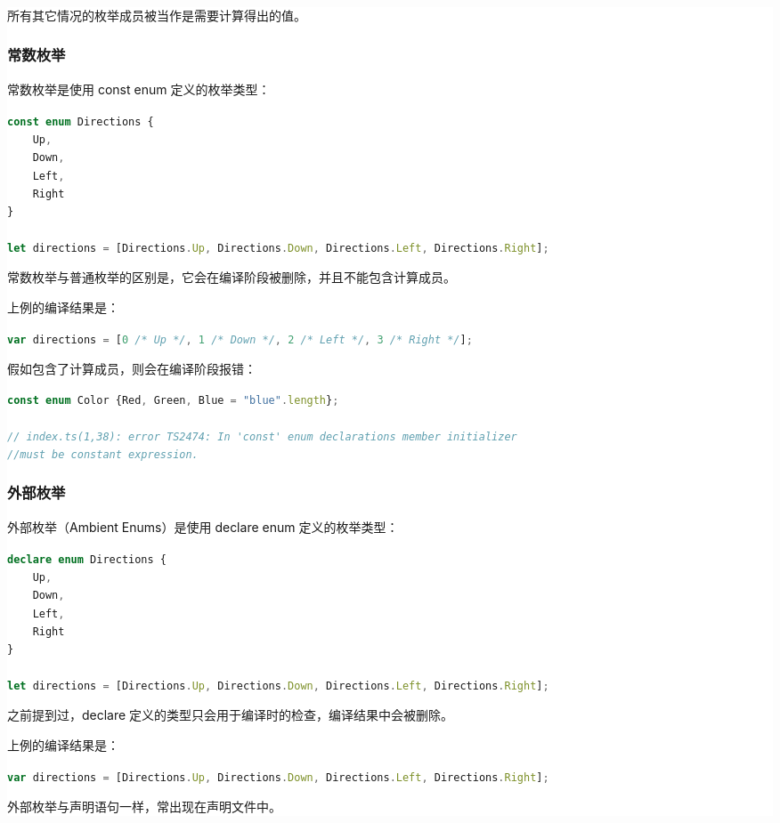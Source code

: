 所有其它情况的枚举成员被当作是需要计算得出的值。

### 常数枚举

常数枚举是使用 const enum 定义的枚举类型：

```ts
const enum Directions {
    Up,
    Down,
    Left,
    Right
}

let directions = [Directions.Up, Directions.Down, Directions.Left, Directions.Right];
```

常数枚举与普通枚举的区别是，它会在编译阶段被删除，并且不能包含计算成员。

上例的编译结果是：

```ts
var directions = [0 /* Up */, 1 /* Down */, 2 /* Left */, 3 /* Right */];
```

假如包含了计算成员，则会在编译阶段报错：

```ts
const enum Color {Red, Green, Blue = "blue".length};

// index.ts(1,38): error TS2474: In 'const' enum declarations member initializer
//must be constant expression.
```

### 外部枚举

外部枚举（Ambient Enums）是使用 declare enum 定义的枚举类型：

```ts
declare enum Directions {
    Up,
    Down,
    Left,
    Right
}

let directions = [Directions.Up, Directions.Down, Directions.Left, Directions.Right];
```

之前提到过，declare 定义的类型只会用于编译时的检查，编译结果中会被删除。

上例的编译结果是：

```ts
var directions = [Directions.Up, Directions.Down, Directions.Left, Directions.Right];
```

外部枚举与声明语句一样，常出现在声明文件中。
